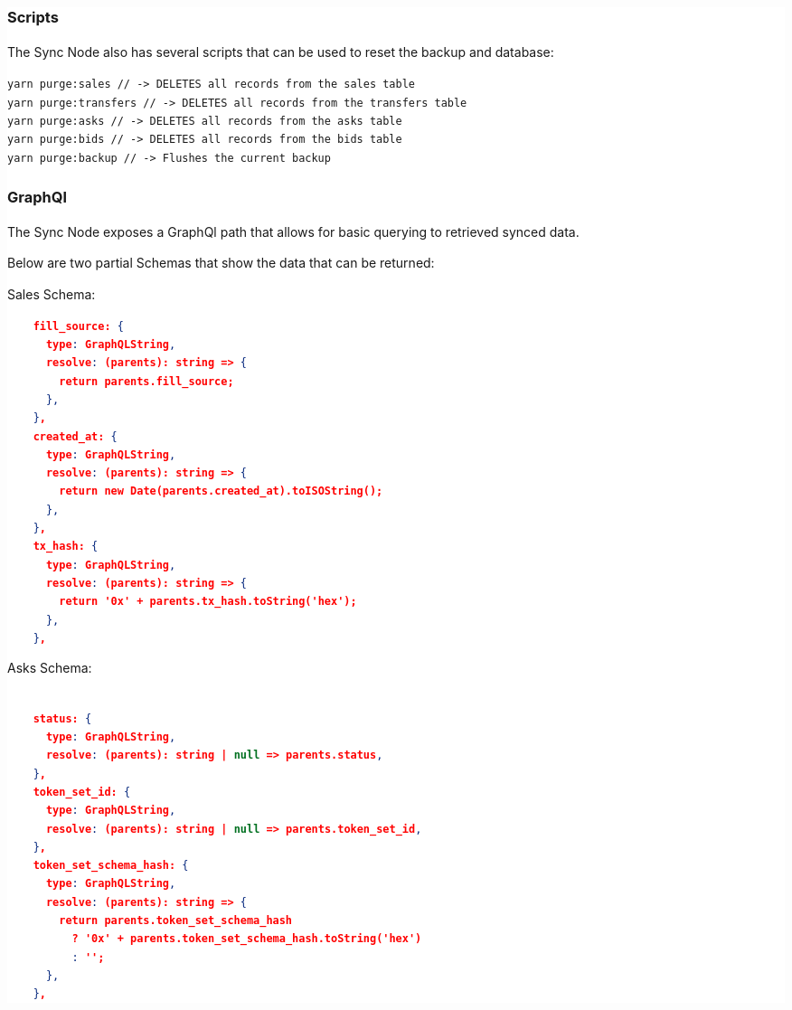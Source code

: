 ### Scripts

The Sync Node also has several scripts that can be used to reset the backup and database:

```
yarn purge:sales // -> DELETES all records from the sales table 
yarn purge:transfers // -> DELETES all records from the transfers table
yarn purge:asks // -> DELETES all records from the asks table 
yarn purge:bids // -> DELETES all records from the bids table
yarn purge:backup // -> Flushes the current backup

```

### GraphQl

The Sync Node exposes a GraphQl path that allows for basic querying to retrieved synced data. 

Below are two partial Schemas that show the data that can be returned:

Sales Schema:

```json
    fill_source: {
      type: GraphQLString,
      resolve: (parents): string => {
        return parents.fill_source;
      },
    },
    created_at: {
      type: GraphQLString,
      resolve: (parents): string => {
        return new Date(parents.created_at).toISOString();
      },
    },
    tx_hash: {
      type: GraphQLString,
      resolve: (parents): string => {
        return '0x' + parents.tx_hash.toString('hex');
      },
    },
```

Asks Schema:

```json

    status: {
      type: GraphQLString,
      resolve: (parents): string | null => parents.status,
    },
    token_set_id: {
      type: GraphQLString,
      resolve: (parents): string | null => parents.token_set_id,
    },
    token_set_schema_hash: {
      type: GraphQLString,
      resolve: (parents): string => {
        return parents.token_set_schema_hash
          ? '0x' + parents.token_set_schema_hash.toString('hex')
          : '';
      },
    },
```
